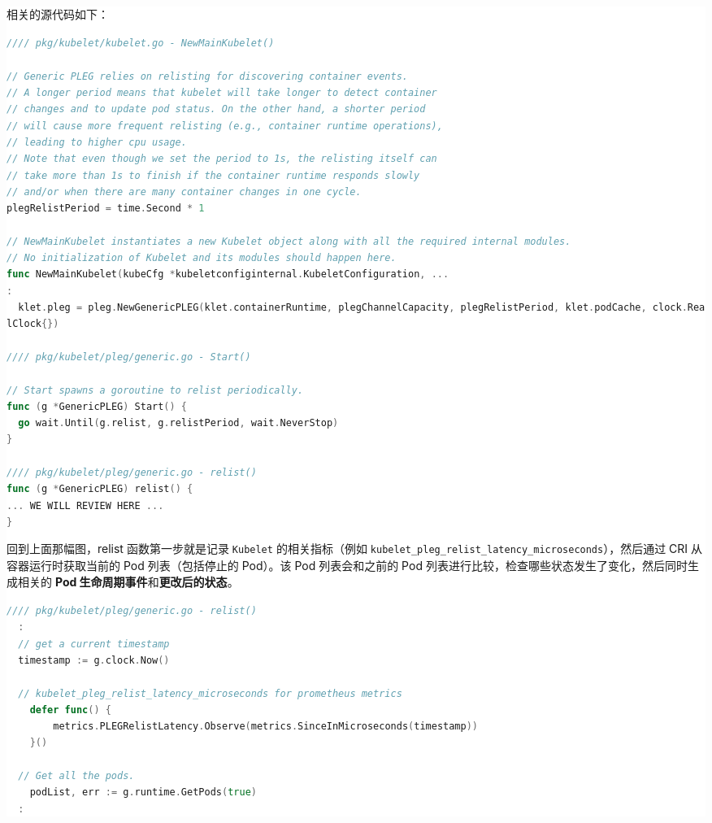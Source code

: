 相关的源代码如下：

```go
//// pkg/kubelet/kubelet.go - NewMainKubelet()

// Generic PLEG relies on relisting for discovering container events.
// A longer period means that kubelet will take longer to detect container
// changes and to update pod status. On the other hand, a shorter period
// will cause more frequent relisting (e.g., container runtime operations),
// leading to higher cpu usage.
// Note that even though we set the period to 1s, the relisting itself can
// take more than 1s to finish if the container runtime responds slowly
// and/or when there are many container changes in one cycle.
plegRelistPeriod = time.Second * 1

// NewMainKubelet instantiates a new Kubelet object along with all the required internal modules.
// No initialization of Kubelet and its modules should happen here.
func NewMainKubelet(kubeCfg *kubeletconfiginternal.KubeletConfiguration, ...
:
  klet.pleg = pleg.NewGenericPLEG(klet.containerRuntime, plegChannelCapacity, plegRelistPeriod, klet.podCache, clock.RealClock{})

//// pkg/kubelet/pleg/generic.go - Start()

// Start spawns a goroutine to relist periodically.
func (g *GenericPLEG) Start() {
  go wait.Until(g.relist, g.relistPeriod, wait.NeverStop)
}

//// pkg/kubelet/pleg/generic.go - relist()
func (g *GenericPLEG) relist() {
... WE WILL REVIEW HERE ...
}
```



回到上面那幅图，relist 函数第一步就是记录 `Kubelet` 的相关指标（例如 `kubelet_pleg_relist_latency_microseconds`），然后通过 CRI 从容器运行时获取当前的 Pod 列表（包括停止的 Pod）。该 Pod 列表会和之前的 Pod 列表进行比较，检查哪些状态发生了变化，然后同时生成相关的 **Pod 生命周期事件**和**更改后的状态**。

```go
//// pkg/kubelet/pleg/generic.go - relist()
  :
  // get a current timestamp
  timestamp := g.clock.Now()

  // kubelet_pleg_relist_latency_microseconds for prometheus metrics
    defer func() {
        metrics.PLEGRelistLatency.Observe(metrics.SinceInMicroseconds(timestamp))
    }()

  // Get all the pods.
    podList, err := g.runtime.GetPods(true)
  :
```
